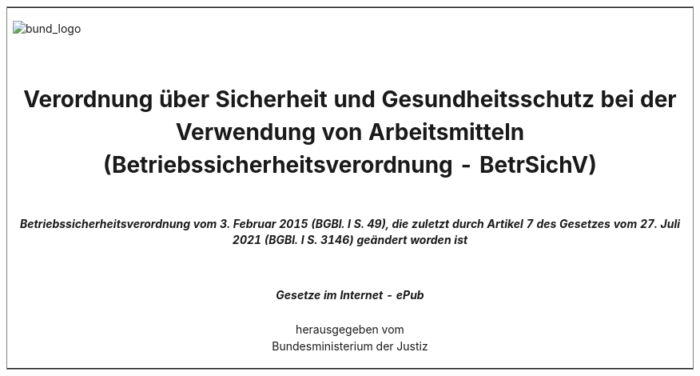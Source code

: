 <span id="DECKBLATT.html"></span>

<table border="0" frame="border" width="100%">

<tr valign="top">

<td align="left">

![bund\_logo](BfJ_2021_Web_de_de.gif)

</td>

<td align="right">

 

</td>

</tr>

<tr align="center" valign="middle">

<td colspan="2">

# Verordnung über Sicherheit und Gesundheitsschutz bei der Verwendung von Arbeitsmitteln (Betriebssicherheitsverordnung - BetrSichV)

</td>

</tr>

<tr align="center" valign="middle">

<td colspan="2">

##### Betriebssicherheitsverordnung vom 3. Februar 2015 (BGBl. I S. 49), die zuletzt durch Artikel 7 des Gesetzes vom 27. Juli 2021 (BGBl. I S. 3146) geändert worden ist

</td>

</tr>

<tr align="center" valign="middle">

<td colspan="2">

  
  

##### Gesetze im Internet - ePub  
  
herausgegeben vom  
Bundesministerium der Justiz

</td>

</tr>

<tr align="center" valign="bottom">
